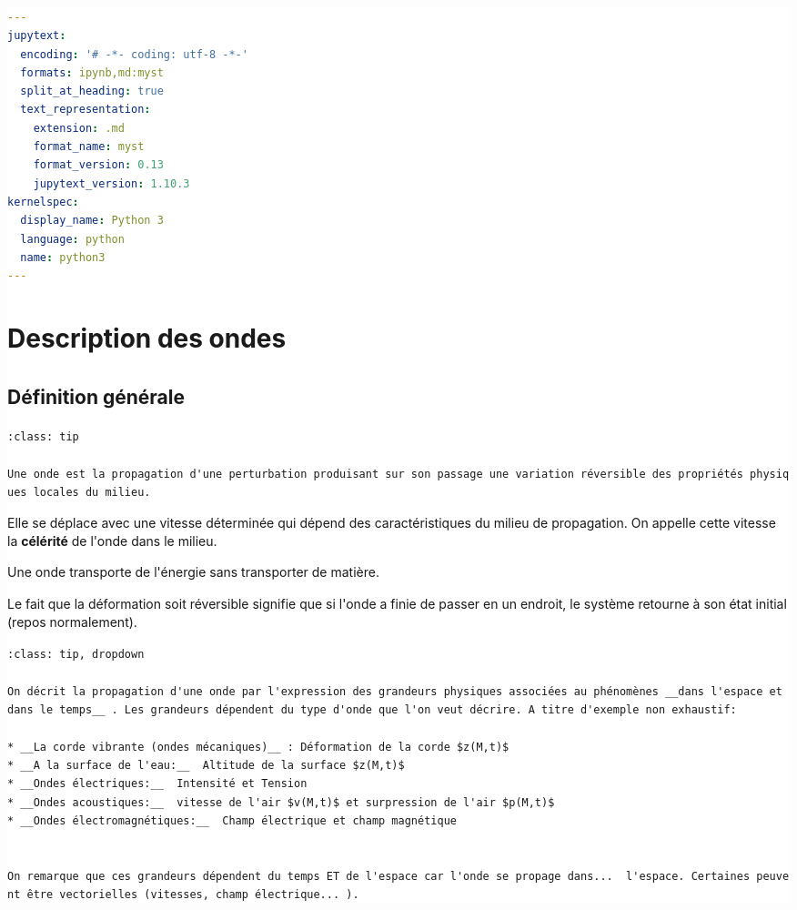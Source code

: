 ```yaml
---
jupytext:
  encoding: '# -*- coding: utf-8 -*-'
  formats: ipynb,md:myst
  split_at_heading: true
  text_representation:
    extension: .md
    format_name: myst
    format_version: 0.13
    jupytext_version: 1.10.3
kernelspec:
  display_name: Python 3
  language: python
  name: python3
---
```

# Description des ondes

## Définition générale

````{admonition} Définition : Onde
:class: tip

Une onde est la propagation d'une perturbation produisant sur son passage une variation réversible des propriétés physiques locales du milieu.

````


Elle se déplace avec une vitesse déterminée qui dépend des caractéristiques du milieu de propagation. On appelle cette vitesse la __célérité__  de l'onde dans le milieu.

Une onde transporte de l'énergie sans transporter de matière.

Le fait que la déformation soit réversible signifie que si l'onde a finie de passer en un endroit, le système retourne à son état initial (repos normalement).


````{admonition} Exemple : Description et types d'ondes
:class: tip, dropdown

On décrit la propagation d'une onde par l'expression des grandeurs physiques associées au phénomènes __dans l'espace et dans le temps__ . Les grandeurs dépendent du type d'onde que l'on veut décrire. A titre d'exemple non exhaustif:

* __La corde vibrante (ondes mécaniques)__ : Déformation de la corde $z(M,t)$
* __A la surface de l'eau:__  Altitude de la surface $z(M,t)$
* __Ondes électriques:__  Intensité et Tension
* __Ondes acoustiques:__  vitesse de l'air $v(M,t)$ et surpression de l'air $p(M,t)$
* __Ondes électromagnétiques:__  Champ électrique et champ magnétique


On remarque que ces grandeurs dépendent du temps ET de l'espace car l'onde se propage dans...  l'espace. Certaines peuvent être vectorielles (vitesses, champ électrique... ).
````
